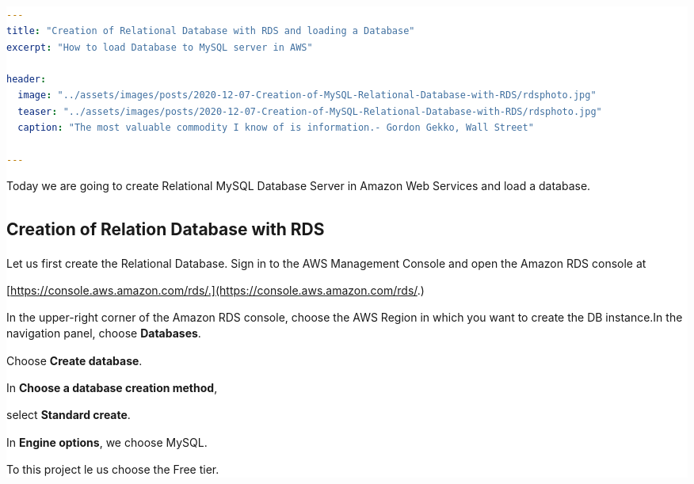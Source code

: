 ```yaml
---
title: "Creation of Relational Database with RDS and loading a Database"
excerpt: "How to load Database to MySQL server in AWS"

header:
  image: "../assets/images/posts/2020-12-07-Creation-of-MySQL-Relational-Database-with-RDS/rdsphoto.jpg"
  teaser: "../assets/images/posts/2020-12-07-Creation-of-MySQL-Relational-Database-with-RDS/rdsphoto.jpg"
  caption: "The most valuable commodity I know of is information.- Gordon Gekko, Wall Street"
  
---
```




Today we are going to create  Relational MySQL Database Server in Amazon Web Services and load a database.



## Creation of Relation Database with RDS

Let us first create the Relational Database. Sign in to the AWS Management Console and open the Amazon RDS console at

 [https://console.aws.amazon.com/rds/.](https://console.aws.amazon.com/rds/.)

In the upper-right corner of the Amazon RDS console, choose the AWS Region in which you want to create the DB instance.In the navigation panel, choose **Databases**.

Choose **Create database**.

In **Choose a database creation method**, 

select **Standard create**.

In **Engine options**, we choose MySQL. 

To this project le us choose the Free tier.


